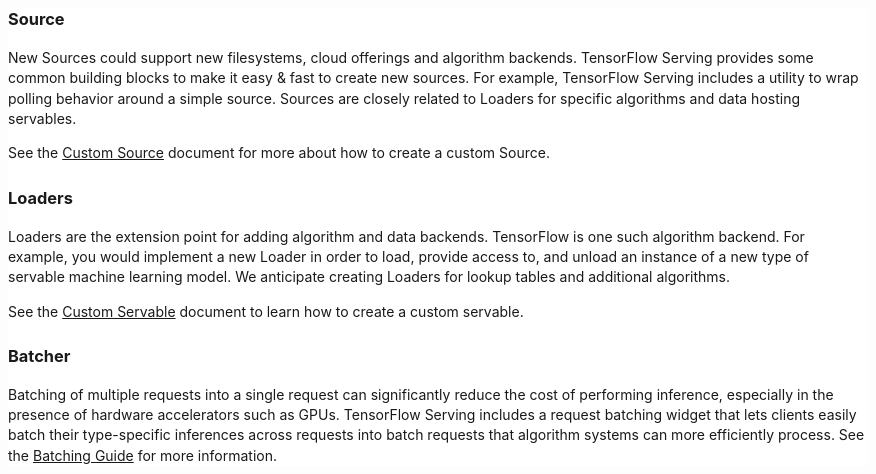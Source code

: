 ### Source

New Sources could support new filesystems, cloud offerings and algorithm backends. TensorFlow Serving provides some common building blocks to make it easy & fast to create new sources. For example, TensorFlow Serving includes a utility to wrap polling behavior around a simple source. Sources are closely related to Loaders for specific algorithms and data hosting servables.

See the [Custom Source](https://www.tensorflow.org/tfx/serving/custom_source) document for more about how to create a custom Source.

### Loaders

Loaders are the extension point for adding algorithm and data backends. TensorFlow is one such algorithm backend. For example, you would implement a new Loader in order to load, provide access to, and unload an instance of a new type of servable machine learning model. We anticipate creating Loaders for lookup tables and additional algorithms.

See the [Custom Servable](https://www.tensorflow.org/tfx/serving/custom_servable) document to learn how to create a custom servable.

### Batcher

Batching of multiple requests into a single request can significantly reduce the cost of performing inference, especially in the presence of hardware accelerators such as GPUs. TensorFlow Serving includes a request batching widget that lets clients easily batch their type-specific inferences across requests into batch requests that algorithm systems can more efficiently process. See the [Batching Guide](https://github.com/tensorflow/serving/tree/master/tensorflow_serving/batching/README.md) for more information.